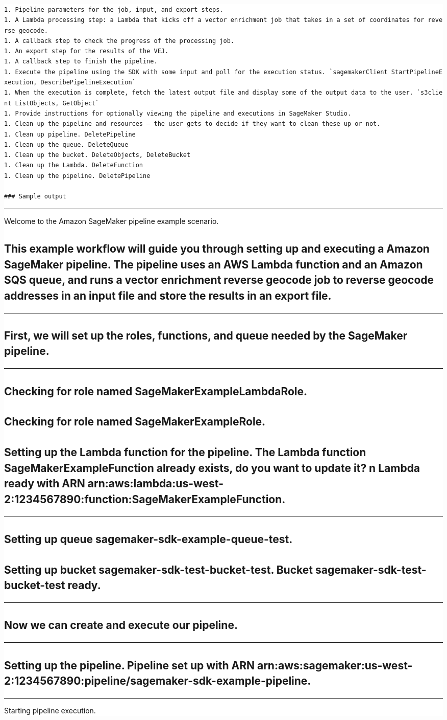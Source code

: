    ```
   1. Pipeline parameters for the job, input, and export steps.
   1. A Lambda processing step: a Lambda that kicks off a vector enrichment job that takes in a set of coordinates for reverse geocode.
   1. A callback step to check the progress of the processing job.
   1. An export step for the results of the VEJ.
   1. A callback step to finish the pipeline.
1. Execute the pipeline using the SDK with some input and poll for the execution status. `sagemakerClient StartPipelineExecution, DescribePipelineExecution`
1. When the execution is complete, fetch the latest output file and display some of the output data to the user. `s3client ListObjects, GetObject`
1. Provide instructions for optionally viewing the pipeline and executions in SageMaker Studio.
1. Clean up the pipeline and resources – the user gets to decide if they want to clean these up or not.
   1. Clean up pipeline. DeletePipeline
   1. Clean up the queue. DeleteQueue
   1. Clean up the bucket. DeleteObjects, DeleteBucket
   1. Clean up the Lambda. DeleteFunction
   1. Clean up the pipeline. DeletePipeline

### Sample output

```
--------------------------------------------------------------------------------
Welcome to the Amazon SageMaker pipeline example scenario.

This example workflow will guide you through setting up and executing a
Amazon SageMaker pipeline. The pipeline uses an AWS Lambda function and an
Amazon SQS queue, and runs a vector enrichment reverse geocode job to
reverse geocode addresses in an input file and store the results in an export file.
--------------------------------------------------------------------------------
--------------------------------------------------------------------------------
First, we will set up the roles, functions, and queue needed by the SageMaker pipeline.
--------------------------------------------------------------------------------
--------------------------------------------------------------------------------
Checking for role named SageMakerExampleLambdaRole.
--------------------------------------------------------------------------------
Checking for role named SageMakerExampleRole.
--------------------------------------------------------------------------------
Setting up the Lambda function for the pipeline.
        The Lambda function SageMakerExampleFunction already exists, do you want to update it?
n
        Lambda ready with ARN arn:aws:lambda:us-west-2:1234567890:function:SageMakerExampleFunction.
--------------------------------------------------------------------------------
--------------------------------------------------------------------------------
Setting up queue sagemaker-sdk-example-queue-test.
--------------------------------------------------------------------------------
Setting up bucket sagemaker-sdk-test-bucket-test.
        Bucket sagemaker-sdk-test-bucket-test ready.
--------------------------------------------------------------------------------
--------------------------------------------------------------------------------
Now we can create and execute our pipeline.
--------------------------------------------------------------------------------
--------------------------------------------------------------------------------
Setting up the pipeline.
        Pipeline set up with ARN arn:aws:sagemaker:us-west-2:1234567890:pipeline/sagemaker-sdk-example-pipeline.
--------------------------------------------------------------------------------
--------------------------------------------------------------------------------
Starting pipeline execution.